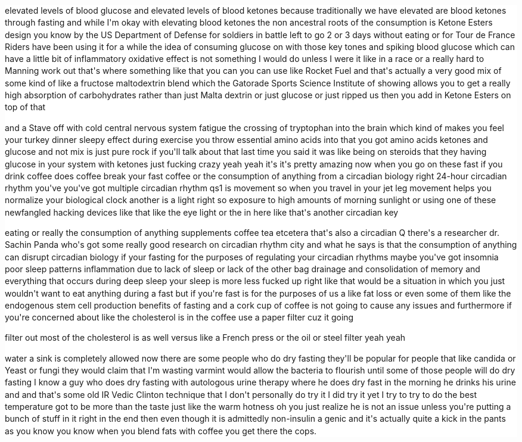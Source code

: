  elevated levels of blood glucose and elevated levels of blood ketones because traditionally we have elevated are blood ketones through fasting and while I'm okay with elevating blood ketones the non ancestral roots of the consumption is Ketone Esters design you know by the US Department of Defense for soldiers in battle left to go 2 or 3 days without eating or for Tour de France Riders have been using it for a while the idea of consuming glucose on with those key tones and spiking blood glucose which can have a little bit of inflammatory oxidative effect is not something I would do unless I were it like in a race or a really hard to Manning work out that's where something like that you can you can use like Rocket Fuel and that's actually a very good mix of some kind of like a fructose maltodextrin blend which the Gatorade Sports Science Institute of showing allows you to get a really high absorption of carbohydrates rather than just Malta dextrin or just glucose or just ripped us then you add in Ketone Esters on top of that

<timemark seconds="7138" />

 and a Stave off with cold central nervous system fatigue the crossing of tryptophan into the brain which kind of makes you feel your turkey dinner sleepy effect during exercise you throw essential amino acids into that you got amino acids ketones and glucose and not mix is just pure rock if you'll talk about that last time you said it was like being on steroids that they having glucose in your system with ketones just fucking crazy yeah yeah it's it's pretty amazing now when you go on these fast if you drink coffee does coffee break your fast coffee or the consumption of anything from a circadian biology right 24-hour circadian rhythm you've you've got multiple circadian rhythm qs1 is movement so when you travel in your jet leg movement helps you normalize your biological clock another is a light right so exposure to high amounts of morning sunlight or using one of these newfangled hacking devices like that like the eye light or the in here like that's another circadian key

<timemark seconds="7198" />

 eating or really the consumption of anything supplements coffee tea etcetera that's also a circadian Q there's a researcher dr. Sachin Panda who's got some really good research on circadian rhythm city and what he says is that the consumption of anything can disrupt circadian biology if your fasting for the purposes of regulating your circadian rhythms maybe you've got insomnia poor sleep patterns inflammation due to lack of sleep or lack of the other bag drainage and consolidation of memory and everything that occurs during deep sleep your sleep is more less fucked up right like that would be a situation in which you just wouldn't want to eat anything during a fast but if you're fast is for the purposes of us a like fat loss or even some of them like the endogenous stem cell production benefits of fasting and a cork cup of coffee is not going to cause any issues and furthermore if you're concerned about like the cholesterol is in the coffee use a paper filter cuz it going

<timemark seconds="7258" />

 filter out most of the cholesterol is as well versus like a French press or the oil or steel filter yeah yeah

<timemark seconds="7263" />

 water a sink is completely allowed now there are some people who do dry fasting they'll be popular for people that like candida or Yeast or fungi they would claim that I'm wasting varmint would allow the bacteria to flourish until some of those people will do dry fasting I know a guy who does dry fasting with autologous urine therapy where he does dry fast in the morning he drinks his urine and and that's some old IR Vedic Clinton technique that I don't personally do try it I did try it yet I try to try to do the best temperature got to be more than the taste just like the warm hotness oh you just realize he is not an issue unless you're putting a bunch of stuff in it right in the end then even though it is admittedly non-insulin a genic and it's actually quite a kick in the pants as you know you know when you blend fats with coffee you get there the cops.
